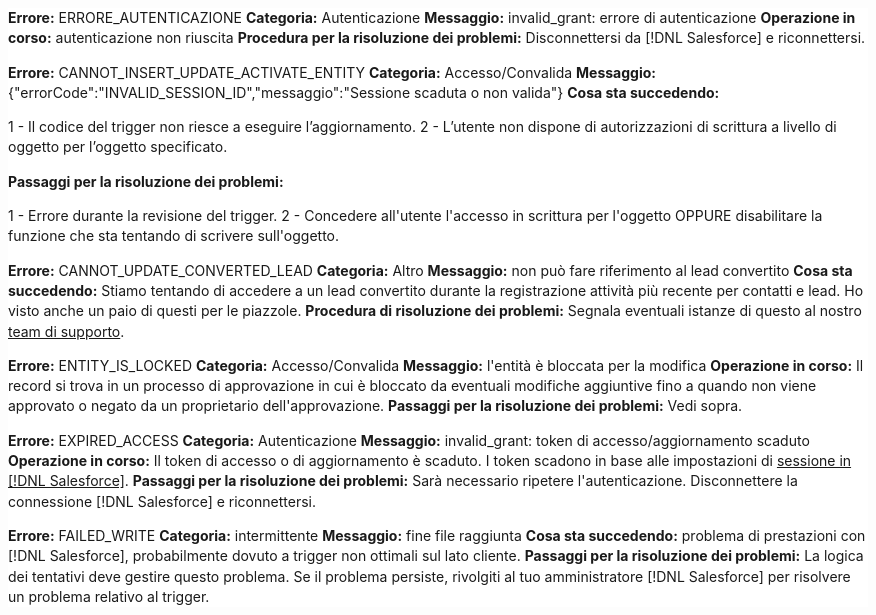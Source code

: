 **Errore:** ERRORE_AUTENTICAZIONE
**Categoria:** Autenticazione
**Messaggio:** invalid_grant: errore di autenticazione
**Operazione in corso:** autenticazione non riuscita
**Procedura per la risoluzione dei problemi:** Disconnettersi da [!DNL Salesforce] e riconnettersi.

**Errore:** CANNOT_INSERT_UPDATE_ACTIVATE_ENTITY
**Categoria:** Accesso/Convalida
**Messaggio:** {&quot;errorCode&quot;:&quot;INVALID_SESSION_ID&quot;,&quot;messaggio&quot;:&quot;Sessione scaduta o non valida&quot;}
**Cosa sta succedendo:**

1 - Il codice del trigger non riesce a eseguire l’aggiornamento.
2 - L’utente non dispone di autorizzazioni di scrittura a livello di oggetto per l’oggetto specificato.

**Passaggi per la risoluzione dei problemi:**

1 - Errore durante la revisione del trigger.
2 - Concedere all&#39;utente l&#39;accesso in scrittura per l&#39;oggetto OPPURE disabilitare la funzione che sta tentando di scrivere sull&#39;oggetto.

**Errore:** CANNOT_UPDATE_CONVERTED_LEAD
**Categoria:** Altro
**Messaggio:** non può fare riferimento al lead convertito
**Cosa sta succedendo:** Stiamo tentando di accedere a un lead convertito durante la registrazione attività più recente per contatti e lead. Ho visto anche un paio di questi per le piazzole.
**Procedura di risoluzione dei problemi:** Segnala eventuali istanze di questo al nostro [team di supporto](https://nation.marketo.com/t5/Support/ct-p/Support).

**Errore:** ENTITY_IS_LOCKED
**Categoria:** Accesso/Convalida
**Messaggio:** l&#39;entità è bloccata per la modifica
**Operazione in corso:** Il record si trova in un processo di approvazione in cui è bloccato da eventuali modifiche aggiuntive fino a quando non viene approvato o negato da un proprietario dell&#39;approvazione.
**Passaggi per la risoluzione dei problemi:** Vedi sopra.

**Errore:** EXPIRED_ACCESS
**Categoria:** Autenticazione
**Messaggio:** invalid_grant: token di accesso/aggiornamento scaduto
**Operazione in corso:** Il token di accesso o di aggiornamento è scaduto. I token scadono in base alle impostazioni di [sessione in [!DNL Salesforce]](https://salesforce.stackexchange.com/questions/10759/invalid-grant-expired-access-refresh-token-error-when-authenticating-access-via).
**Passaggi per la risoluzione dei problemi:** Sarà necessario ripetere l&#39;autenticazione. Disconnettere la connessione [!DNL Salesforce] e riconnettersi.

**Errore:** FAILED_WRITE
**Categoria:** intermittente
**Messaggio:** fine file raggiunta
**Cosa sta succedendo:** problema di prestazioni con [!DNL Salesforce], probabilmente dovuto a trigger non ottimali sul lato cliente.
**Passaggi per la risoluzione dei problemi:** La logica dei tentativi deve gestire questo problema. Se il problema persiste, rivolgiti al tuo amministratore [!DNL Salesforce] per risolvere un problema relativo al trigger.
